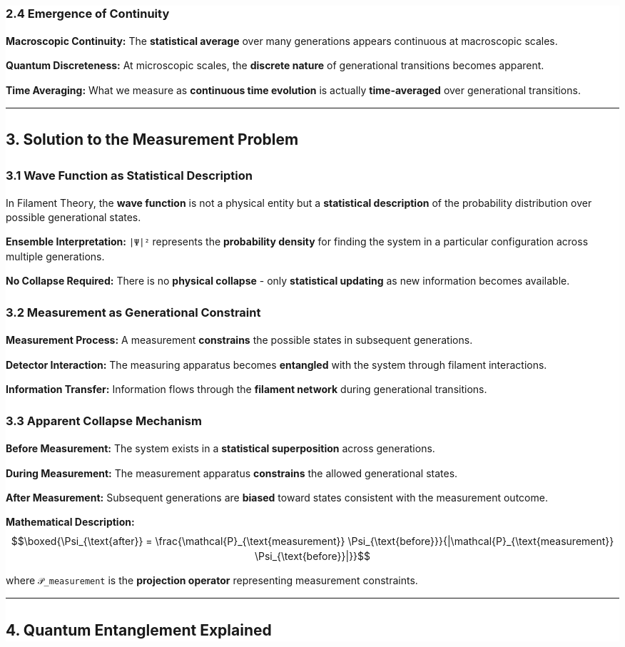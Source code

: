 ### 2.4 Emergence of Continuity

**Macroscopic Continuity:** The **statistical average** over many generations appears continuous at macroscopic scales.

**Quantum Discreteness:** At microscopic scales, the **discrete nature** of generational transitions becomes apparent.

**Time Averaging:** What we measure as **continuous time evolution** is actually **time-averaged** over generational transitions.

---

## 3. Solution to the Measurement Problem

### 3.1 Wave Function as Statistical Description

In Filament Theory, the **wave function** is not a physical entity but a **statistical description** of the probability distribution over possible generational states.

**Ensemble Interpretation:** `|Ψ|²` represents the **probability density** for finding the system in a particular configuration across multiple generations.

**No Collapse Required:** There is no **physical collapse** - only **statistical updating** as new information becomes available.

### 3.2 Measurement as Generational Constraint

**Measurement Process:** A measurement **constrains** the possible states in subsequent generations.

**Detector Interaction:** The measuring apparatus becomes **entangled** with the system through filament interactions.

**Information Transfer:** Information flows through the **filament network** during generational transitions.

### 3.3 Apparent Collapse Mechanism

**Before Measurement:** The system exists in a **statistical superposition** across generations.

**During Measurement:** The measurement apparatus **constrains** the allowed generational states.

**After Measurement:** Subsequent generations are **biased** toward states consistent with the measurement outcome.

**Mathematical Description:**
$$\boxed{\Psi_{\text{after}} = \frac{\mathcal{P}_{\text{measurement}} \Psi_{\text{before}}}{|\mathcal{P}_{\text{measurement}} \Psi_{\text{before}}|}}$$

where `𝒫_measurement` is the **projection operator** representing measurement constraints.

---

## 4. Quantum Entanglement Explained
